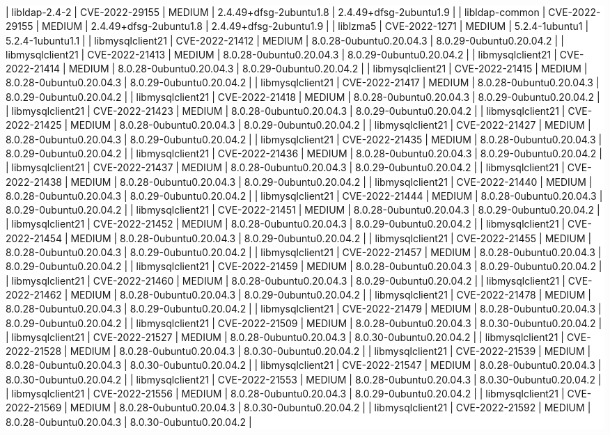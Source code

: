| libldap-2.4-2         |    CVE-2022-29155   |   MEDIUM  |  2.4.49+dfsg-2ubuntu1.8 | 2.4.49+dfsg-2ubuntu1.9 |
| libldap-common         |    CVE-2022-29155   |   MEDIUM  |  2.4.49+dfsg-2ubuntu1.8 | 2.4.49+dfsg-2ubuntu1.9 |
| liblzma5         |    CVE-2022-1271   |   MEDIUM  |  5.2.4-1ubuntu1 | 5.2.4-1ubuntu1.1 |
| libmysqlclient21         |    CVE-2022-21412   |   MEDIUM  |  8.0.28-0ubuntu0.20.04.3 | 8.0.29-0ubuntu0.20.04.2 |
| libmysqlclient21         |    CVE-2022-21413   |   MEDIUM  |  8.0.28-0ubuntu0.20.04.3 | 8.0.29-0ubuntu0.20.04.2 |
| libmysqlclient21         |    CVE-2022-21414   |   MEDIUM  |  8.0.28-0ubuntu0.20.04.3 | 8.0.29-0ubuntu0.20.04.2 |
| libmysqlclient21         |    CVE-2022-21415   |   MEDIUM  |  8.0.28-0ubuntu0.20.04.3 | 8.0.29-0ubuntu0.20.04.2 |
| libmysqlclient21         |    CVE-2022-21417   |   MEDIUM  |  8.0.28-0ubuntu0.20.04.3 | 8.0.29-0ubuntu0.20.04.2 |
| libmysqlclient21         |    CVE-2022-21418   |   MEDIUM  |  8.0.28-0ubuntu0.20.04.3 | 8.0.29-0ubuntu0.20.04.2 |
| libmysqlclient21         |    CVE-2022-21423   |   MEDIUM  |  8.0.28-0ubuntu0.20.04.3 | 8.0.29-0ubuntu0.20.04.2 |
| libmysqlclient21         |    CVE-2022-21425   |   MEDIUM  |  8.0.28-0ubuntu0.20.04.3 | 8.0.29-0ubuntu0.20.04.2 |
| libmysqlclient21         |    CVE-2022-21427   |   MEDIUM  |  8.0.28-0ubuntu0.20.04.3 | 8.0.29-0ubuntu0.20.04.2 |
| libmysqlclient21         |    CVE-2022-21435   |   MEDIUM  |  8.0.28-0ubuntu0.20.04.3 | 8.0.29-0ubuntu0.20.04.2 |
| libmysqlclient21         |    CVE-2022-21436   |   MEDIUM  |  8.0.28-0ubuntu0.20.04.3 | 8.0.29-0ubuntu0.20.04.2 |
| libmysqlclient21         |    CVE-2022-21437   |   MEDIUM  |  8.0.28-0ubuntu0.20.04.3 | 8.0.29-0ubuntu0.20.04.2 |
| libmysqlclient21         |    CVE-2022-21438   |   MEDIUM  |  8.0.28-0ubuntu0.20.04.3 | 8.0.29-0ubuntu0.20.04.2 |
| libmysqlclient21         |    CVE-2022-21440   |   MEDIUM  |  8.0.28-0ubuntu0.20.04.3 | 8.0.29-0ubuntu0.20.04.2 |
| libmysqlclient21         |    CVE-2022-21444   |   MEDIUM  |  8.0.28-0ubuntu0.20.04.3 | 8.0.29-0ubuntu0.20.04.2 |
| libmysqlclient21         |    CVE-2022-21451   |   MEDIUM  |  8.0.28-0ubuntu0.20.04.3 | 8.0.29-0ubuntu0.20.04.2 |
| libmysqlclient21         |    CVE-2022-21452   |   MEDIUM  |  8.0.28-0ubuntu0.20.04.3 | 8.0.29-0ubuntu0.20.04.2 |
| libmysqlclient21         |    CVE-2022-21454   |   MEDIUM  |  8.0.28-0ubuntu0.20.04.3 | 8.0.29-0ubuntu0.20.04.2 |
| libmysqlclient21         |    CVE-2022-21455   |   MEDIUM  |  8.0.28-0ubuntu0.20.04.3 | 8.0.29-0ubuntu0.20.04.2 |
| libmysqlclient21         |    CVE-2022-21457   |   MEDIUM  |  8.0.28-0ubuntu0.20.04.3 | 8.0.29-0ubuntu0.20.04.2 |
| libmysqlclient21         |    CVE-2022-21459   |   MEDIUM  |  8.0.28-0ubuntu0.20.04.3 | 8.0.29-0ubuntu0.20.04.2 |
| libmysqlclient21         |    CVE-2022-21460   |   MEDIUM  |  8.0.28-0ubuntu0.20.04.3 | 8.0.29-0ubuntu0.20.04.2 |
| libmysqlclient21         |    CVE-2022-21462   |   MEDIUM  |  8.0.28-0ubuntu0.20.04.3 | 8.0.29-0ubuntu0.20.04.2 |
| libmysqlclient21         |    CVE-2022-21478   |   MEDIUM  |  8.0.28-0ubuntu0.20.04.3 | 8.0.29-0ubuntu0.20.04.2 |
| libmysqlclient21         |    CVE-2022-21479   |   MEDIUM  |  8.0.28-0ubuntu0.20.04.3 | 8.0.29-0ubuntu0.20.04.2 |
| libmysqlclient21         |    CVE-2022-21509   |   MEDIUM  |  8.0.28-0ubuntu0.20.04.3 | 8.0.30-0ubuntu0.20.04.2 |
| libmysqlclient21         |    CVE-2022-21527   |   MEDIUM  |  8.0.28-0ubuntu0.20.04.3 | 8.0.30-0ubuntu0.20.04.2 |
| libmysqlclient21         |    CVE-2022-21528   |   MEDIUM  |  8.0.28-0ubuntu0.20.04.3 | 8.0.30-0ubuntu0.20.04.2 |
| libmysqlclient21         |    CVE-2022-21539   |   MEDIUM  |  8.0.28-0ubuntu0.20.04.3 | 8.0.30-0ubuntu0.20.04.2 |
| libmysqlclient21         |    CVE-2022-21547   |   MEDIUM  |  8.0.28-0ubuntu0.20.04.3 | 8.0.30-0ubuntu0.20.04.2 |
| libmysqlclient21         |    CVE-2022-21553   |   MEDIUM  |  8.0.28-0ubuntu0.20.04.3 | 8.0.30-0ubuntu0.20.04.2 |
| libmysqlclient21         |    CVE-2022-21556   |   MEDIUM  |  8.0.28-0ubuntu0.20.04.3 | 8.0.29-0ubuntu0.20.04.2 |
| libmysqlclient21         |    CVE-2022-21569   |   MEDIUM  |  8.0.28-0ubuntu0.20.04.3 | 8.0.30-0ubuntu0.20.04.2 |
| libmysqlclient21         |    CVE-2022-21592   |   MEDIUM  |  8.0.28-0ubuntu0.20.04.3 | 8.0.30-0ubuntu0.20.04.2 |